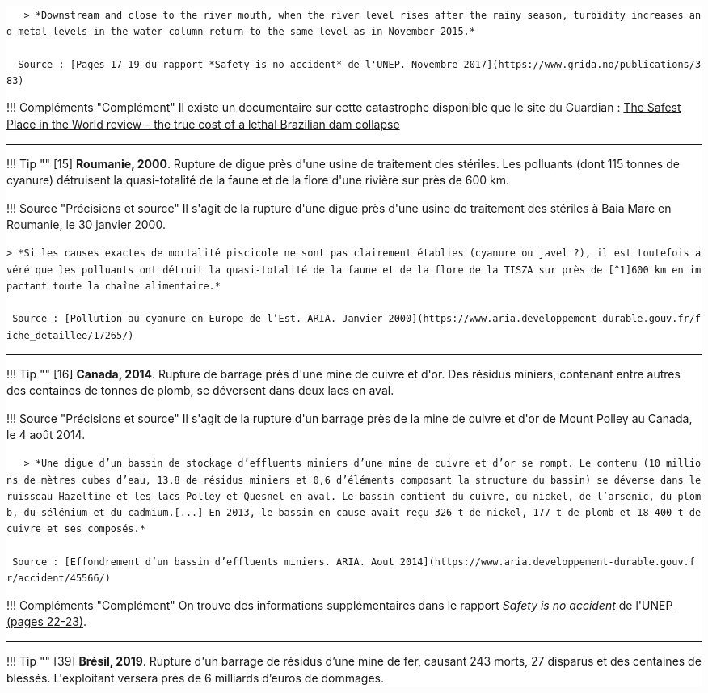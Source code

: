        > *Downstream and close to the river mouth, when the river level rises after the rainy season, turbidity increases and metal levels in the water column return to the same level as in November 2015.*  
       
      Source : [Pages 17-19 du rapport *Safety is no accident* de l'UNEP. Novembre 2017](https://www.grida.no/publications/383)

!!! Compléments "Complément"
    Il existe un documentaire sur cette catastrophe disponible que le site du Guardian : [The Safest Place in the World review – the true cost of a lethal Brazilian dam collapse](https://www.theguardian.com/film/2023/dec/04/the-safest-place-in-the-world-review-the-true-cost-of-a-lethal-brazilian-dam-collapse)

<hr>

!!! Tip ""
    [15] <b>Roumanie, 2000</b>. Rupture de digue près d'une usine de traitement des stériles. Les polluants (dont 115 tonnes de cyanure) détruisent la quasi-totalité de la faune et de la flore d'une rivière sur près de 600 km.

!!! Source "Précisions et source"
    Il s'agit de la rupture d'une digue près d'une usine de traitement des stériles à Baia Mare en Roumanie, le 30 janvier 2000.
    
    > *Si les causes exactes de mortalité piscicole ne sont pas clairement établies (cyanure ou javel ?), il est toutefois avéré que les polluants ont détruit la quasi-totalité de la faune et de la flore de la TISZA sur près de [^1]600 km en impactant toute la chaîne alimentaire.*
    
     Source : [Pollution au cyanure en Europe de l’Est. ARIA. Janvier 2000](https://www.aria.developpement-durable.gouv.fr/fiche_detaillee/17265/)  

<hr>

!!! Tip ""
    [16] <b>Canada, 2014</b>. Rupture de barrage près d'une mine de cuivre et d'or. Des résidus miniers, contenant entre autres des centaines de tonnes de plomb, se déversent dans deux lacs en aval.

!!! Source "Précisions et source"
    Il s'agit de la rupture d'un barrage près de la mine de cuivre et d'or de Mount Polley au Canada, le 4 août 2014.
       
       > *Une digue d’un bassin de stockage d’effluents miniers d’une mine de cuivre et d’or se rompt. Le contenu (10 millions de mètres cubes d’eau, 13,8 de résidus miniers et 0,6 d’éléments composant la structure du bassin) se déverse dans le ruisseau Hazeltine et les lacs Polley et Quesnel en aval. Le bassin contient du cuivre, du nickel, de l’arsenic, du plomb, du sélénium et du cadmium.[...] En 2013, le bassin en cause avait reçu 326 t de nickel, 177 t de plomb et 18 400 t de cuivre et ses composés.* 

     Source : [Effondrement d’un bassin d’effluents miniers. ARIA. Aout 2014](https://www.aria.developpement-durable.gouv.fr/accident/45566/)  

!!! Compléments "Complément"
    On trouve des informations supplémentaires dans le [rapport *Safety is no accident* de l'UNEP (pages 22-23)](https://www.grida.no/publications/383).  

<hr>

!!! Tip ""
     [39] <b>Brésil, 2019</b>. Rupture d'un barrage de résidus d’une mine de fer, causant 243 morts, 27 disparus et des centaines de blessés. L'exploitant versera près de 6 milliards d’euros de dommages.
